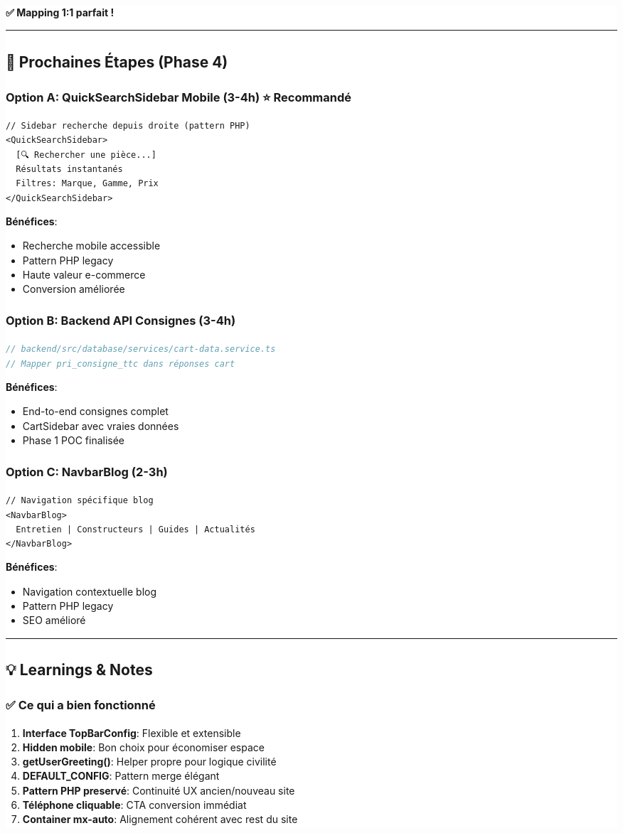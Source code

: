**✅ Mapping 1:1 parfait !**

---

## 🚀 Prochaines Étapes (Phase 4)

### Option A: QuickSearchSidebar Mobile (3-4h) ⭐ **Recommandé**
```tsx
// Sidebar recherche depuis droite (pattern PHP)
<QuickSearchSidebar>
  [🔍 Rechercher une pièce...]
  Résultats instantanés
  Filtres: Marque, Gamme, Prix
</QuickSearchSidebar>
```
**Bénéfices**:
- Recherche mobile accessible
- Pattern PHP legacy
- Haute valeur e-commerce
- Conversion améliorée

### Option B: Backend API Consignes (3-4h)
```typescript
// backend/src/database/services/cart-data.service.ts
// Mapper pri_consigne_ttc dans réponses cart
```
**Bénéfices**:
- End-to-end consignes complet
- CartSidebar avec vraies données
- Phase 1 POC finalisée

### Option C: NavbarBlog (2-3h)
```tsx
// Navigation spécifique blog
<NavbarBlog>
  Entretien | Constructeurs | Guides | Actualités
</NavbarBlog>
```
**Bénéfices**:
- Navigation contextuelle blog
- Pattern PHP legacy
- SEO amélioré

---

## 💡 Learnings & Notes

### ✅ Ce qui a bien fonctionné
1. **Interface TopBarConfig**: Flexible et extensible
2. **Hidden mobile**: Bon choix pour économiser espace
3. **getUserGreeting()**: Helper propre pour logique civilité
4. **DEFAULT_CONFIG**: Pattern merge élégant
5. **Pattern PHP preservé**: Continuité UX ancien/nouveau site
6. **Téléphone cliquable**: CTA conversion immédiat
7. **Container mx-auto**: Alignement cohérent avec rest du site
